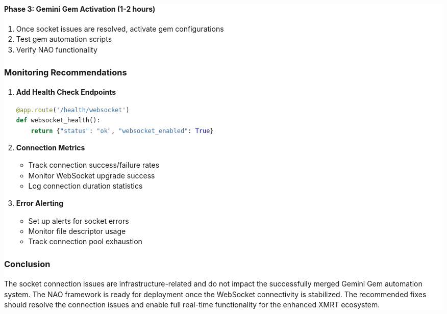 #### Phase 3: Gemini Gem Activation (1-2 hours)
1. Once socket issues are resolved, activate gem configurations
2. Test gem automation scripts
3. Verify NAO functionality

### Monitoring Recommendations

1. **Add Health Check Endpoints**
   ```python
   @app.route('/health/websocket')
   def websocket_health():
       return {"status": "ok", "websocket_enabled": True}
   ```

2. **Connection Metrics**
   - Track connection success/failure rates
   - Monitor WebSocket upgrade success
   - Log connection duration statistics

3. **Error Alerting**
   - Set up alerts for socket errors
   - Monitor file descriptor usage
   - Track connection pool exhaustion

### Conclusion

The socket connection issues are infrastructure-related and do not impact the successfully merged Gemini Gem automation system. The NAO framework is ready for deployment once the WebSocket connectivity is stabilized. The recommended fixes should resolve the connection issues and enable full real-time functionality for the enhanced XMRT ecosystem.

